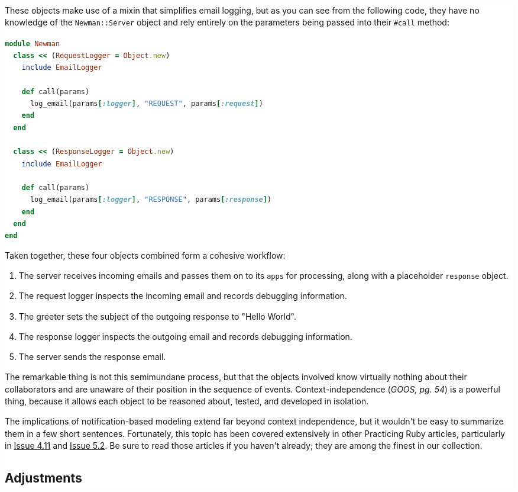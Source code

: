 These objects make use of a mixin that simplifies email logging, but as you can
see from the following code, they have no knowledge of the `Newman::Server`
object and rely entirely on the parameters being passed into their `#call`
method:

```ruby
module Newman
  class << (RequestLogger = Object.new)
    include EmailLogger

    def call(params)
      log_email(params[:logger], "REQUEST", params[:request]) 
    end
  end

  class << (ResponseLogger = Object.new)
    include EmailLogger

    def call(params)
      log_email(params[:logger], "RESPONSE", params[:response])
    end
  end
end
```

Taken together, these four objects combined form a cohesive workflow:

1. The server receives incoming emails and passes them on to its `apps` for
processing, along with a placeholder `response` object.

2. The request logger inspects the incoming email and records debugging 
information.

3. The greeter sets the subject of the outgoing response to "Hello World".

4. The response logger inspects the outgoing email and records debugging
information.

5. The server sends the response email.

The remarkable thing is not this semimundane process, but that the
objects involved know virtually nothing about their collaborators and are unaware of their position in the sequence of events. Context-independence
(*GOOS, pg. 54*) is a powerful thing, because it allows each object to be reasoned
about, tested, and developed in isolation.

The implications of notification-based modeling extend far beyond
context independence, but it wouldn't be easy to summarize them in 
a few short sentences. Fortunately, this topic has been covered 
extensively in other Practicing Ruby articles, particularly in 
[Issue 4.11][pr-4.11] and [Issue 5.2][pr-5.2]. Be sure to
read those articles if you haven't already; they are among the finest in our
collection.

## Adjustments


[GOOS]: http://www.growing-object-oriented-software.com/
[rack]: http://rack.github.com/
[pr-4.11]: http://practicingruby.com/articles/responsibility-centric-vs-data-centric-design
[pr-5.2]: http://practicingruby.com/articles/temporal-coupling-and-the-law-of-demeter
[ports-and-adapters]: http://alistair.cockburn.us/Hexagonal+architecture
[newman-mailer]: http://elm-city-craftworks.github.com/newman/lib/newman/mailer.html
[newman-testmailer]: http://elm-city-craftworks.github.com/newman/lib/newman/test_mailer.html
[duck typing]: http://en.wikipedia.org/wiki/Duck_typing
[newman]: https://github.com/elm-city-craftworks/newman
[subelsky]: http://www.subelsky.com/
[dna-draft]: http://www.subelsky.com/2012/11/ruby-dependencies-notifications-and.html